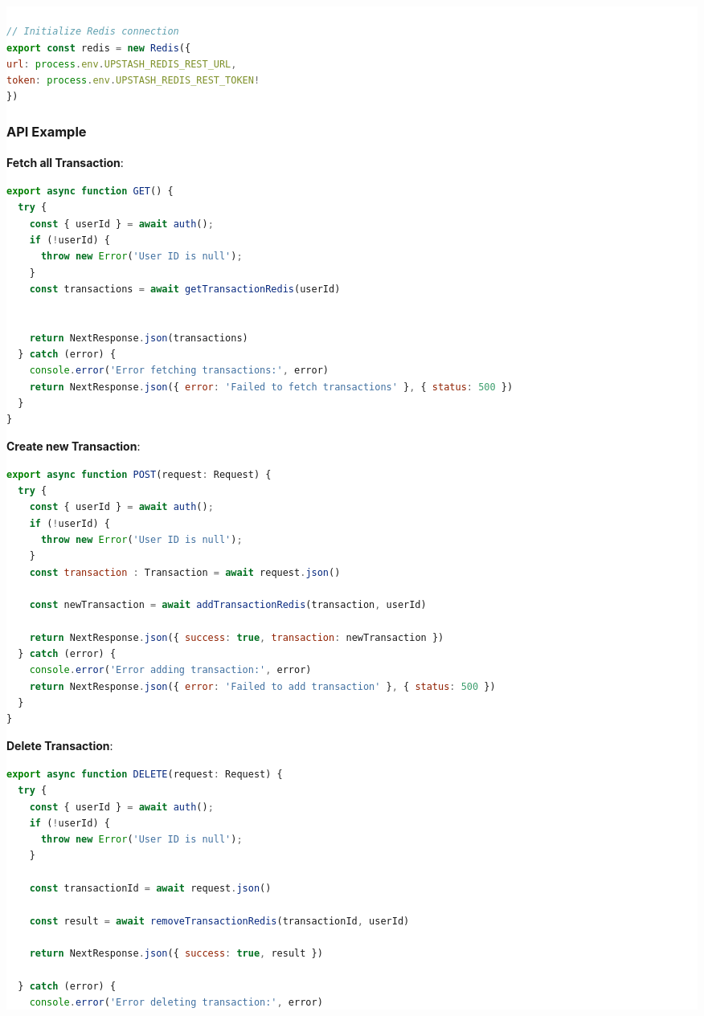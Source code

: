   ```javascript

// Initialize Redis connection
export const redis = new Redis({
  url: process.env.UPSTASH_REDIS_REST_URL,  
  token: process.env.UPSTASH_REDIS_REST_TOKEN! 
})
```

### API Example  
**Fetch all Transaction**:  
```javascript
export async function GET() {
  try {
    const { userId } = await auth();
    if (!userId) {
      throw new Error('User ID is null');
    }
    const transactions = await getTransactionRedis(userId)


    return NextResponse.json(transactions)
  } catch (error) {
    console.error('Error fetching transactions:', error)
    return NextResponse.json({ error: 'Failed to fetch transactions' }, { status: 500 })
  }
}
```

**Create new Transaction**:  
```javascript
export async function POST(request: Request) {
  try {
    const { userId } = await auth();
    if (!userId) {
      throw new Error('User ID is null');
    }
    const transaction : Transaction = await request.json()

    const newTransaction = await addTransactionRedis(transaction, userId)

    return NextResponse.json({ success: true, transaction: newTransaction })
  } catch (error) {
    console.error('Error adding transaction:', error)
    return NextResponse.json({ error: 'Failed to add transaction' }, { status: 500 })
  }
}
```

**Delete Transaction**:  
```javascript
export async function DELETE(request: Request) {
  try {
    const { userId } = await auth();
    if (!userId) {
      throw new Error('User ID is null');
    }

    const transactionId = await request.json()

    const result = await removeTransactionRedis(transactionId, userId)

    return NextResponse.json({ success: true, result })
    
  } catch (error) {
    console.error('Error deleting transaction:', error)
```